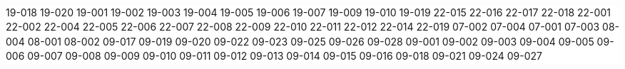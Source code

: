 19-018
19-020
19-001
19-002
19-003
19-004
19-005
19-006
19-007
19-009
19-010
19-019
22-015
22-016
22-017
22-018
22-001
22-002
22-004
22-005
22-006
22-007
22-008
22-009
22-010
22-011
22-012
22-014
22-019
07-002
07-004
07-001
07-003
08-004
08-001
08-002
09-017
09-019
09-020
09-022
09-023
09-025
09-026
09-028
09-001
09-002
09-003
09-004
09-005
09-006
09-007
09-008
09-009
09-010
09-011
09-012
09-013
09-014
09-015
09-016
09-018
09-021
09-024
09-027